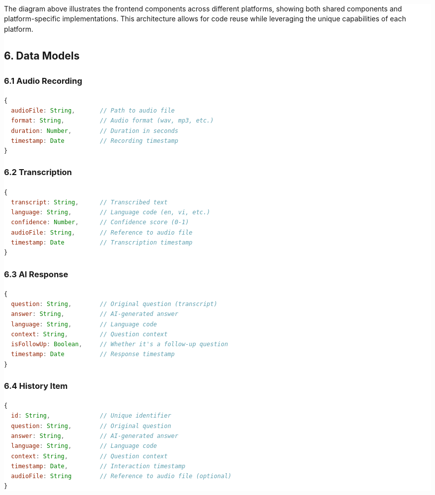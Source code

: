 The diagram above illustrates the frontend components across different platforms, showing both shared components and platform-specific implementations. This architecture allows for code reuse while leveraging the unique capabilities of each platform.

## 6. Data Models

### 6.1 Audio Recording

```javascript
{
  audioFile: String,       // Path to audio file
  format: String,          // Audio format (wav, mp3, etc.)
  duration: Number,        // Duration in seconds
  timestamp: Date          // Recording timestamp
}
```

### 6.2 Transcription

```javascript
{
  transcript: String,      // Transcribed text
  language: String,        // Language code (en, vi, etc.)
  confidence: Number,      // Confidence score (0-1)
  audioFile: String,       // Reference to audio file
  timestamp: Date          // Transcription timestamp
}
```

### 6.3 AI Response

```javascript
{
  question: String,        // Original question (transcript)
  answer: String,          // AI-generated answer
  language: String,        // Language code
  context: String,         // Question context
  isFollowUp: Boolean,     // Whether it's a follow-up question
  timestamp: Date          // Response timestamp
}
```

### 6.4 History Item

```javascript
{
  id: String,              // Unique identifier
  question: String,        // Original question
  answer: String,          // AI-generated answer
  language: String,        // Language code
  context: String,         // Question context
  timestamp: Date,         // Interaction timestamp
  audioFile: String        // Reference to audio file (optional)
}
```
